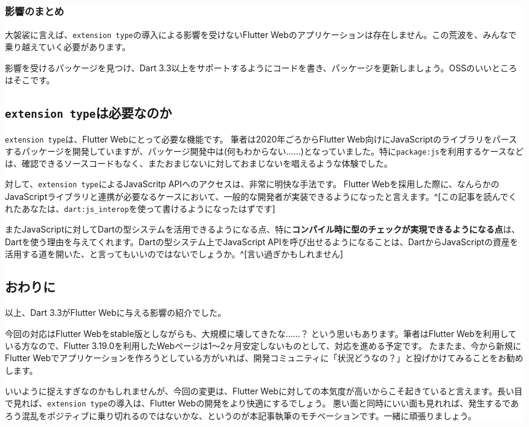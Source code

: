 ### 影響のまとめ

大袈裟に言えば、`extension type`の導入による影響を受けないFlutter Webのアプリケーションは存在しません。この荒波を、みんなで乗り越えていく必要があります。

影響を受けるパッケージを見つけ、Dart 3.3以上をサポートするようにコードを書き、パッケージを更新しましょう。OSSのいいところはそこです。

## `extension type`は必要なのか

`extension type`は、Flutter Webにとって必要な機能です。
筆者は2020年ごろからFlutter Web向けにJavaScriptのライブラリをパースするパッケージを開発していますが、パッケージ開発中は(何もわからない……)となっていました。特に`package:js`を利用するケースなどは、確認できるソースコードもなく、またおまじないに対しておまじないを唱えるような体験でした。

対して、`extension type`によるJavaScritp APIへのアクセスは、非常に明快な手法です。
Flutter Webを採用した際に、なんらかのJavaScriptライブラリと連携が必要なるケースにおいて、一般的な開発者が実装できるようになったと言えます。^[この記事を読んでくれたあなたは、`dart:js_interop`を使って書けるようになったはずです]

またJavaScriptに対してDartの型システムを活用できるようになる点、特に**コンパイル時に型のチェックが実現できるようになる点**は、Dartを使う理由を与えてくれます。Dartの型システム上でJavaScript APIを呼び出せるようになることは、DartからJavaScriptの資産を活用する道を開いた、と言ってもいいのではないでしょうか。^[言い過ぎかもしれません]

## おわりに

以上、Dart 3.3がFlutter Webに与える影響の紹介でした。

今回の対応はFlutter Webをstable版としながらも、大規模に壊してきたな……？ という思いもあります。筆者はFlutter Webを利用している方なので、Flutter 3.19.0を利用したWebページは1〜2ヶ月安定しないものとして、対応を進める予定です。
たまたま、今から新規にFlutter Webでアプリケーションを作ろうとしている方がいれば、開発コミュニティに「状況どうなの？」と投げかけてみることをお勧めします。

いいように捉えすぎなのかもしれませんが、今回の変更は、Flutter Webに対しての本気度が高いからこそ起きていると言えます。長い目で見れば、`extension type`の導入は、Flutter Webの開発をより快適にするでしょう。
悪い面と同時にいい面も見れれば、発生するであろう混乱をポジティブに乗り切れるのではないかな、というのが本記事執筆のモチベーションです。一緒に頑張りましょう。
